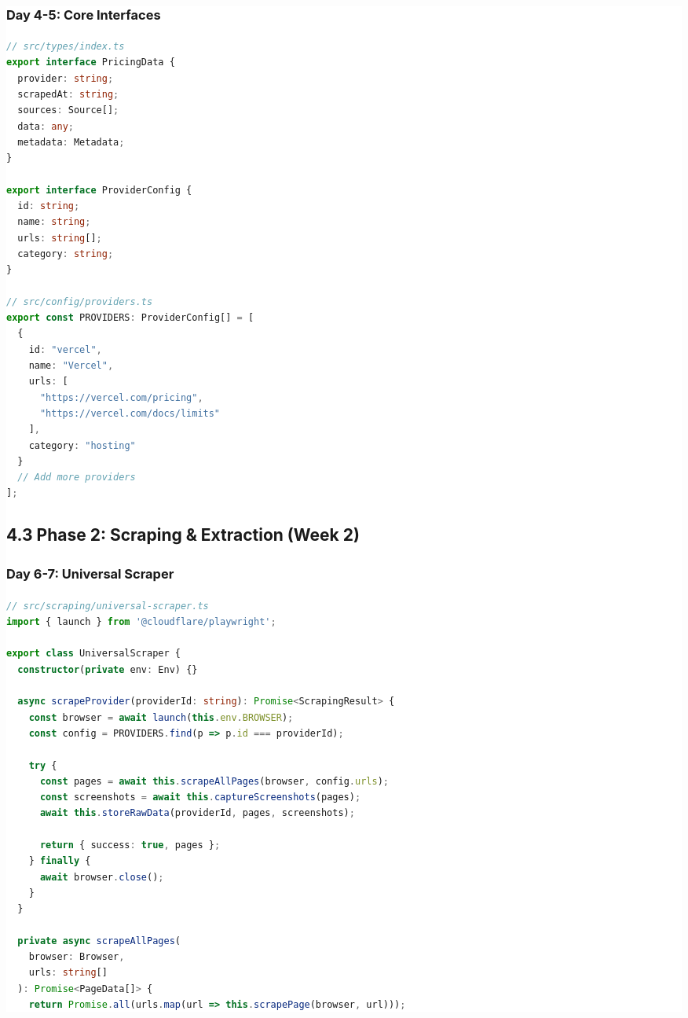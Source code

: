 ### Day 4-5: Core Interfaces
```typescript
// src/types/index.ts
export interface PricingData {
  provider: string;
  scrapedAt: string;
  sources: Source[];
  data: any;
  metadata: Metadata;
}

export interface ProviderConfig {
  id: string;
  name: string;
  urls: string[];
  category: string;
}

// src/config/providers.ts
export const PROVIDERS: ProviderConfig[] = [
  {
    id: "vercel",
    name: "Vercel",
    urls: [
      "https://vercel.com/pricing",
      "https://vercel.com/docs/limits"
    ],
    category: "hosting"
  }
  // Add more providers
];
```

## 4.3 Phase 2: Scraping & Extraction (Week 2)

### Day 6-7: Universal Scraper
```typescript
// src/scraping/universal-scraper.ts
import { launch } from '@cloudflare/playwright';

export class UniversalScraper {
  constructor(private env: Env) {}
  
  async scrapeProvider(providerId: string): Promise<ScrapingResult> {
    const browser = await launch(this.env.BROWSER);
    const config = PROVIDERS.find(p => p.id === providerId);
    
    try {
      const pages = await this.scrapeAllPages(browser, config.urls);
      const screenshots = await this.captureScreenshots(pages);
      await this.storeRawData(providerId, pages, screenshots);
      
      return { success: true, pages };
    } finally {
      await browser.close();
    }
  }
  
  private async scrapeAllPages(
    browser: Browser, 
    urls: string[]
  ): Promise<PageData[]> {
    return Promise.all(urls.map(url => this.scrapePage(browser, url)));
```